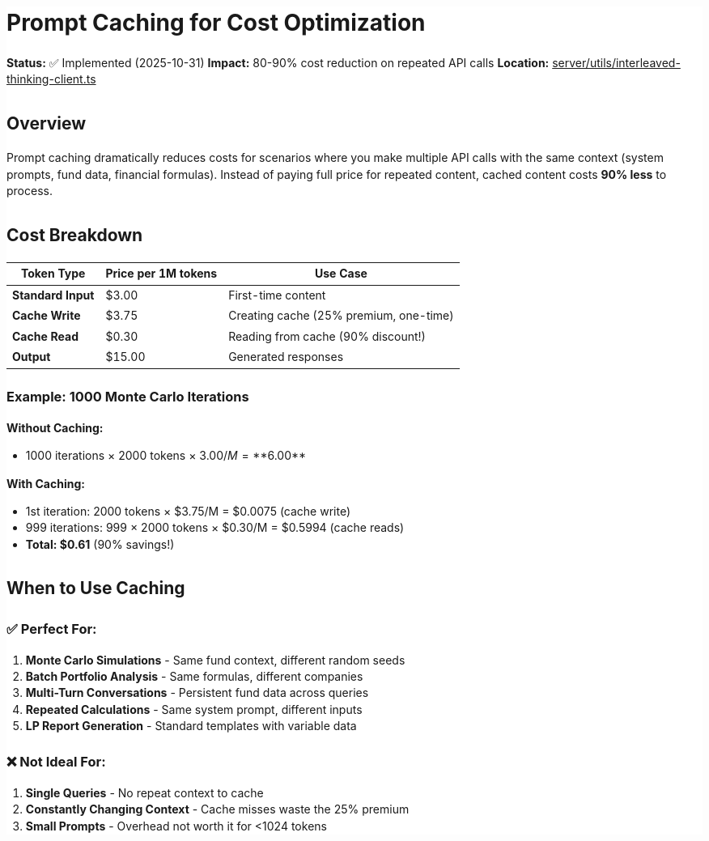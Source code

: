 # Prompt Caching for Cost Optimization

**Status:** ✅ Implemented (2025-10-31) **Impact:** 80-90% cost reduction on
repeated API calls **Location:**
[server/utils/interleaved-thinking-client.ts](../server/utils/interleaved-thinking-client.ts)

## Overview

Prompt caching dramatically reduces costs for scenarios where you make multiple
API calls with the same context (system prompts, fund data, financial formulas).
Instead of paying full price for repeated content, cached content costs **90%
less** to process.

## Cost Breakdown

| Token Type         | Price per 1M tokens | Use Case                               |
| ------------------ | ------------------- | -------------------------------------- |
| **Standard Input** | $3.00               | First-time content                     |
| **Cache Write**    | $3.75               | Creating cache (25% premium, one-time) |
| **Cache Read**     | $0.30               | Reading from cache (90% discount!)     |
| **Output**         | $15.00              | Generated responses                    |

### Example: 1000 Monte Carlo Iterations

**Without Caching:**

- 1000 iterations × 2000 tokens × $3.00/M = **$6.00**

**With Caching:**

- 1st iteration: 2000 tokens × $3.75/M = $0.0075 (cache write)
- 999 iterations: 999 × 2000 tokens × $0.30/M = $0.5994 (cache reads)
- **Total: $0.61** (90% savings!)

## When to Use Caching

### ✅ Perfect For:

1. **Monte Carlo Simulations** - Same fund context, different random seeds
2. **Batch Portfolio Analysis** - Same formulas, different companies
3. **Multi-Turn Conversations** - Persistent fund data across queries
4. **Repeated Calculations** - Same system prompt, different inputs
5. **LP Report Generation** - Standard templates with variable data

### ❌ Not Ideal For:

1. **Single Queries** - No repeat context to cache
2. **Constantly Changing Context** - Cache misses waste the 25% premium
3. **Small Prompts** - Overhead not worth it for <1024 tokens
